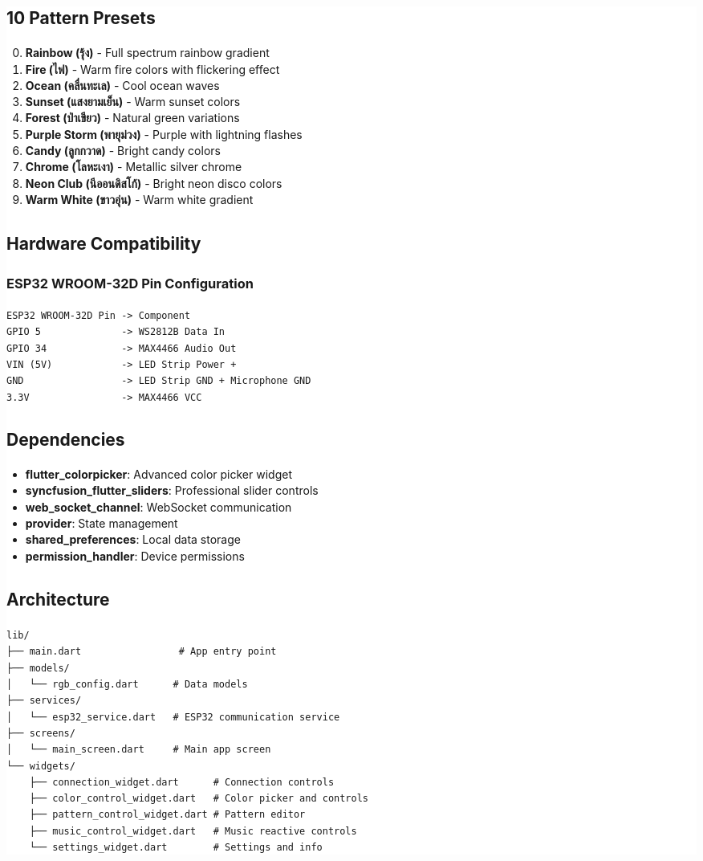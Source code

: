 ## 10 Pattern Presets

0. **Rainbow (รุ้ง)** - Full spectrum rainbow gradient
1. **Fire (ไฟ)** - Warm fire colors with flickering effect
2. **Ocean (คลื่นทะเล)** - Cool ocean waves
3. **Sunset (แสงยามเย็น)** - Warm sunset colors
4. **Forest (ป่าเขียว)** - Natural green variations
5. **Purple Storm (พายุม่วง)** - Purple with lightning flashes
6. **Candy (ลูกกวาด)** - Bright candy colors
7. **Chrome (โลหะเงา)** - Metallic silver chrome
8. **Neon Club (นีออนดิสโก้)** - Bright neon disco colors
9. **Warm White (ขาวอุ่น)** - Warm white gradient

## Hardware Compatibility

### ESP32 WROOM-32D Pin Configuration
```
ESP32 WROOM-32D Pin -> Component
GPIO 5              -> WS2812B Data In
GPIO 34             -> MAX4466 Audio Out
VIN (5V)            -> LED Strip Power +
GND                 -> LED Strip GND + Microphone GND
3.3V                -> MAX4466 VCC
```

## Dependencies

- **flutter_colorpicker**: Advanced color picker widget
- **syncfusion_flutter_sliders**: Professional slider controls
- **web_socket_channel**: WebSocket communication
- **provider**: State management
- **shared_preferences**: Local data storage
- **permission_handler**: Device permissions

## Architecture

```
lib/
├── main.dart                 # App entry point
├── models/
│   └── rgb_config.dart      # Data models
├── services/
│   └── esp32_service.dart   # ESP32 communication service
├── screens/
│   └── main_screen.dart     # Main app screen
└── widgets/
    ├── connection_widget.dart      # Connection controls
    ├── color_control_widget.dart   # Color picker and controls
    ├── pattern_control_widget.dart # Pattern editor
    ├── music_control_widget.dart   # Music reactive controls
    └── settings_widget.dart        # Settings and info
```
